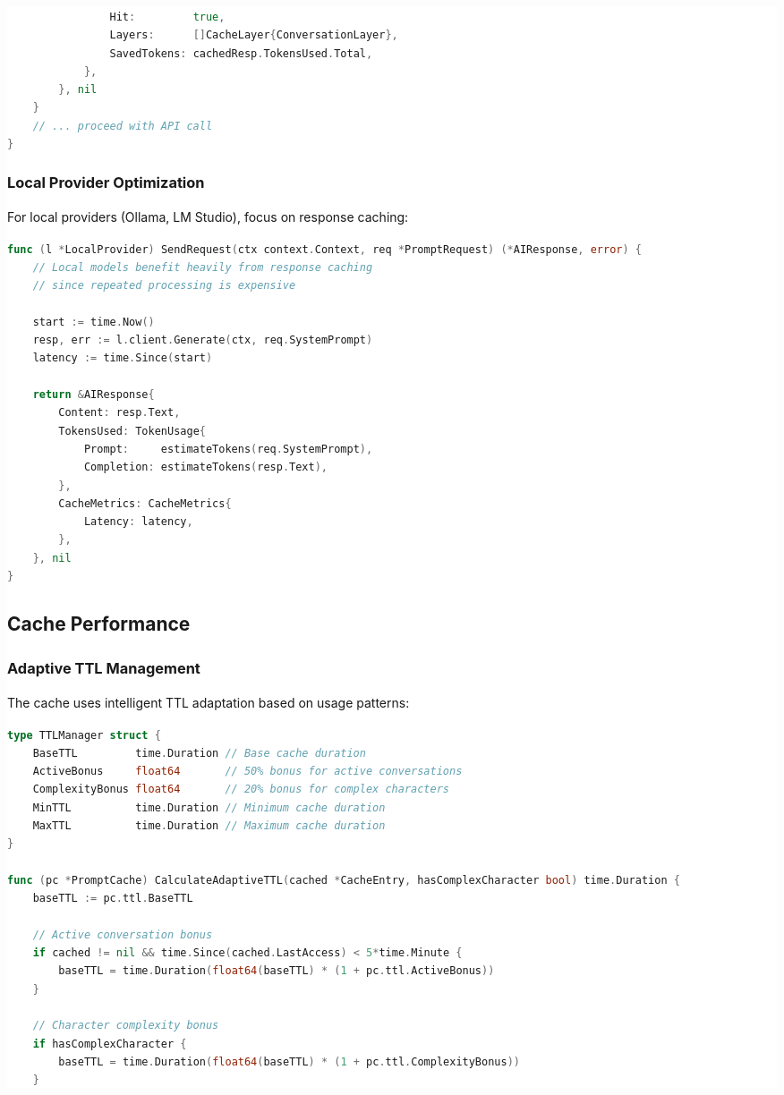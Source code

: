 ```go
                Hit:         true,
                Layers:      []CacheLayer{ConversationLayer},
                SavedTokens: cachedResp.TokensUsed.Total,
            },
        }, nil
    }
    // ... proceed with API call
}
```

### Local Provider Optimization

For local providers (Ollama, LM Studio), focus on response caching:

```go
func (l *LocalProvider) SendRequest(ctx context.Context, req *PromptRequest) (*AIResponse, error) {
    // Local models benefit heavily from response caching
    // since repeated processing is expensive
    
    start := time.Now()
    resp, err := l.client.Generate(ctx, req.SystemPrompt)
    latency := time.Since(start)
    
    return &AIResponse{
        Content: resp.Text,
        TokensUsed: TokenUsage{
            Prompt:     estimateTokens(req.SystemPrompt),
            Completion: estimateTokens(resp.Text),
        },
        CacheMetrics: CacheMetrics{
            Latency: latency,
        },
    }, nil
}
```

## Cache Performance

### Adaptive TTL Management

The cache uses intelligent TTL adaptation based on usage patterns:

```go
type TTLManager struct {
    BaseTTL         time.Duration // Base cache duration
    ActiveBonus     float64       // 50% bonus for active conversations
    ComplexityBonus float64       // 20% bonus for complex characters
    MinTTL          time.Duration // Minimum cache duration
    MaxTTL          time.Duration // Maximum cache duration
}

func (pc *PromptCache) CalculateAdaptiveTTL(cached *CacheEntry, hasComplexCharacter bool) time.Duration {
    baseTTL := pc.ttl.BaseTTL
    
    // Active conversation bonus
    if cached != nil && time.Since(cached.LastAccess) < 5*time.Minute {
        baseTTL = time.Duration(float64(baseTTL) * (1 + pc.ttl.ActiveBonus))
    }
    
    // Character complexity bonus
    if hasComplexCharacter {
        baseTTL = time.Duration(float64(baseTTL) * (1 + pc.ttl.ComplexityBonus))
    }
```
